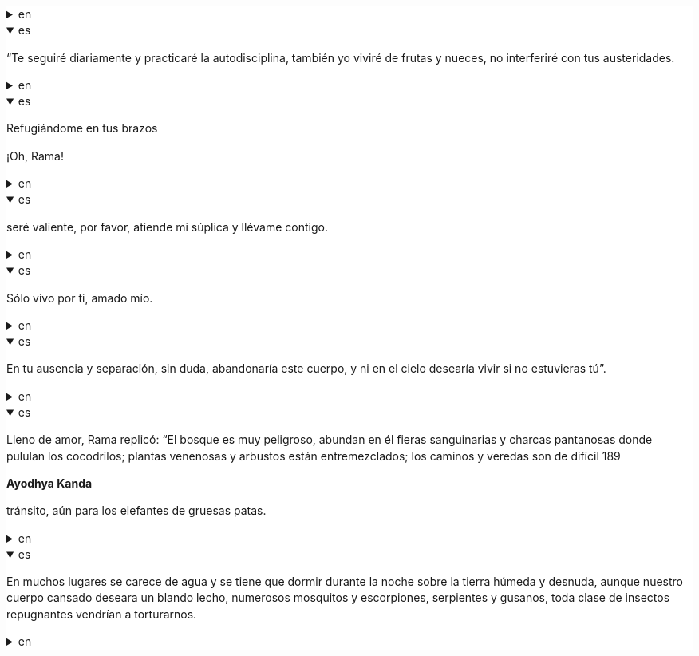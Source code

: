 <details><summary>en</summary></details>

<details open><summary>es</summary>

“Te seguiré diariamente y practicaré la autodisciplina, también yo viviré de frutas y nueces, no interferiré con tus austeridades.
</details>

<details><summary>en</summary></details>

<details open><summary>es</summary>

Refugiándome en tus brazos 

¡Oh, Rama\!
</details>

<details><summary>en</summary></details>

<details open><summary>es</summary>

seré valiente, por favor, atiende mi súplica y llévame contigo.
</details>

<details><summary>en</summary></details>

<details open><summary>es</summary>

Sólo vivo por ti, amado mío.
</details>

<details><summary>en</summary></details>

<details open><summary>es</summary>

En tu ausencia y separación, sin duda, abandonaría este cuerpo, y ni en el cielo desearía vivir si no estuvieras tú”.
</details>

<details><summary>en</summary></details>

<details open><summary>es</summary>

Lleno de amor, Rama replicó: “El bosque es muy peligroso, abundan en él fieras sanguinarias y charcas pantanosas donde pululan los cocodrilos; plantas venenosas y arbustos están entremezclados; los caminos y veredas son de difícil 189

**Ayodhya Kanda**

tránsito, aún para los elefantes de gruesas patas.
</details>

<details><summary>en</summary></details>

<details open><summary>es</summary>

En muchos lugares se carece de agua y se tiene que dormir durante la noche sobre la tierra húmeda y desnuda, aunque nuestro cuerpo cansado deseara un blando lecho, numerosos mosquitos y escorpiones, serpientes y gusanos, toda clase de insectos repugnantes vendrían a torturarnos.
</details>

<details><summary>en</summary></details>
